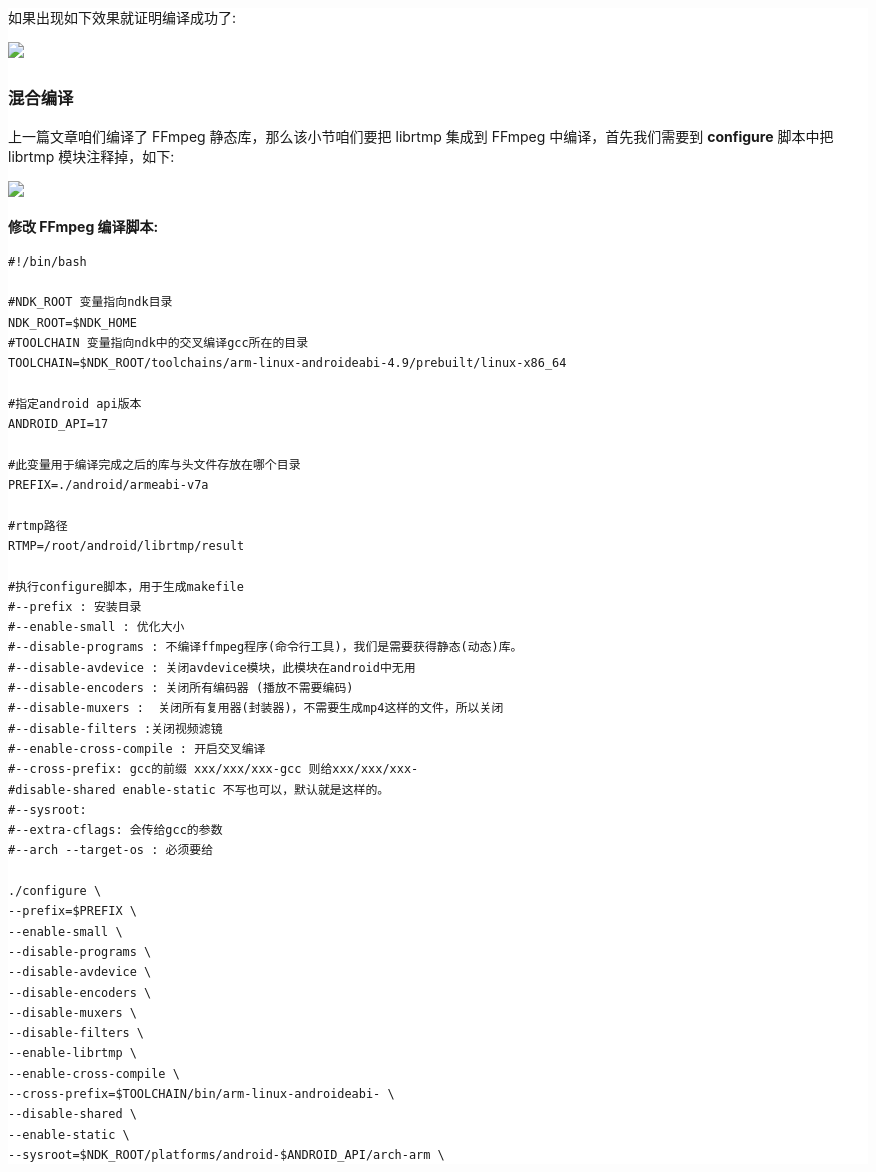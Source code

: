 如果出现如下效果就证明编译成功了:

![](https://devyk.oss-cn-qingdao.aliyuncs.com/blog/20200116225959.gif)



### 混合编译

上一篇文章咱们编译了 FFmpeg 静态库，那么该小节咱们要把 librtmp 集成到 FFmpeg 中编译，首先我们需要到 **configure** 脚本中把  librtmp 模块注释掉，如下:



![](https://devyk.oss-cn-qingdao.aliyuncs.com/blog/20200116231025.png)

**修改 FFmpeg 编译脚本:**

```shell
#!/bin/bash

#NDK_ROOT 变量指向ndk目录
NDK_ROOT=$NDK_HOME
#TOOLCHAIN 变量指向ndk中的交叉编译gcc所在的目录
TOOLCHAIN=$NDK_ROOT/toolchains/arm-linux-androideabi-4.9/prebuilt/linux-x86_64

#指定android api版本
ANDROID_API=17

#此变量用于编译完成之后的库与头文件存放在哪个目录
PREFIX=./android/armeabi-v7a

#rtmp路径
RTMP=/root/android/librtmp/result

#执行configure脚本，用于生成makefile
#--prefix : 安装目录
#--enable-small : 优化大小
#--disable-programs : 不编译ffmpeg程序(命令行工具)，我们是需要获得静态(动态)库。
#--disable-avdevice : 关闭avdevice模块，此模块在android中无用
#--disable-encoders : 关闭所有编码器 (播放不需要编码)
#--disable-muxers :  关闭所有复用器(封装器)，不需要生成mp4这样的文件，所以关闭
#--disable-filters :关闭视频滤镜
#--enable-cross-compile : 开启交叉编译
#--cross-prefix: gcc的前缀 xxx/xxx/xxx-gcc 则给xxx/xxx/xxx-
#disable-shared enable-static 不写也可以，默认就是这样的。
#--sysroot: 
#--extra-cflags: 会传给gcc的参数
#--arch --target-os : 必须要给

./configure \
--prefix=$PREFIX \
--enable-small \
--disable-programs \
--disable-avdevice \
--disable-encoders \
--disable-muxers \
--disable-filters \
--enable-librtmp \
--enable-cross-compile \
--cross-prefix=$TOOLCHAIN/bin/arm-linux-androideabi- \
--disable-shared \
--enable-static \
--sysroot=$NDK_ROOT/platforms/android-$ANDROID_API/arch-arm \
```